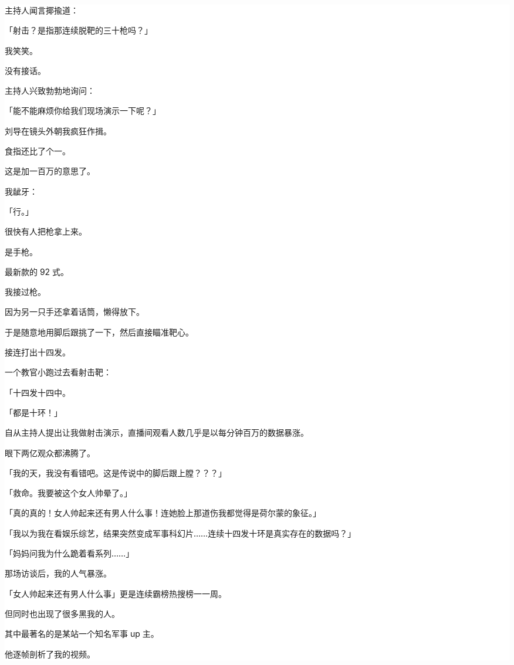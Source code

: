 主持人闻言揶揄道：

「射击？是指那连续脱靶的三十枪吗？」

我笑笑。

没有接话。

主持人兴致勃勃地询问：

「能不能麻烦你给我们现场演示一下呢？」

刘导在镜头外朝我疯狂作揖。

食指还比了个一。

这是加一百万的意思了。

我龇牙：

「行。」

很快有人把枪拿上来。

是手枪。

最新款的 92 式。

我接过枪。

因为另一只手还拿着话筒，懒得放下。

于是随意地用脚后跟挑了一下，然后直接瞄准靶心。

接连打出十四发。

一个教官小跑过去看射击靶：

「十四发十四中。

「都是十环！」

自从主持人提出让我做射击演示，直播间观看人数几乎是以每分钟百万的数据暴涨。

眼下两亿观众都沸腾了。

「我的天，我没有看错吧。这是传说中的脚后跟上膛？？？」

「救命。我要被这个女人帅晕了。」

「真的真的！女人帅起来还有男人什么事！连她脸上那道伤我都觉得是荷尔蒙的象征。」

「我以为我在看娱乐综艺，结果突然变成军事科幻片……连续十四发十环是真实存在的数据吗？」

「妈妈问我为什么跪着看系列……」

那场访谈后，我的人气暴涨。

「女人帅起来还有男人什么事」更是连续霸榜热搜榜一一周。

但同时也出现了很多黑我的人。

其中最著名的是某站一个知名军事 up 主。

他逐帧剖析了我的视频。
